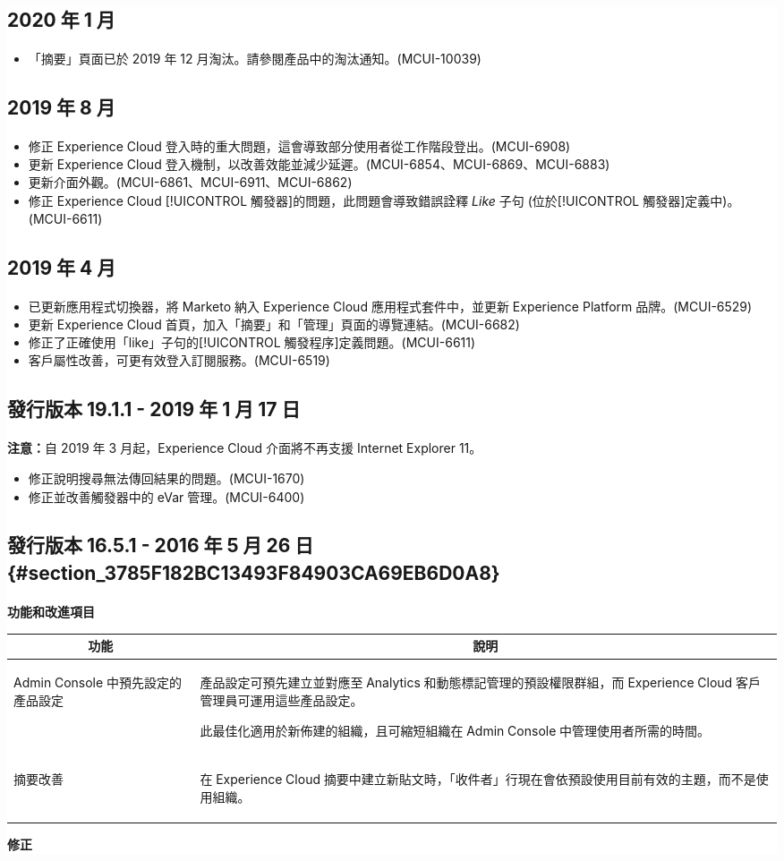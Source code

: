 ## 2020 年 1 月

* 「摘要」頁面已於 2019 年 12 月淘汰。請參閱產品中的淘汰通知。(MCUI-10039)

## 2019 年 8 月

* 修正 Experience Cloud 登入時的重大問題，這會導致部分使用者從工作階段登出。(MCUI-6908)
* 更新 Experience Cloud 登入機制，以改善效能並減少延遲。(MCUI-6854、MCUI-6869、MCUI-6883)
* 更新介面外觀。(MCUI-6861、MCUI-6911、MCUI-6862)
* 修正 Experience Cloud [!UICONTROL 觸發器]的問題，此問題會導致錯誤詮釋 _Like_ 子句 (位於[!UICONTROL 觸發器]定義中)。(MCUI-6611)

## 2019 年 4 月

* 已更新應用程式切換器，將 Marketo 納入 Experience Cloud 應用程式套件中，並更新 Experience Platform 品牌。(MCUI-6529)
* 更新 Experience Cloud 首頁，加入「摘要」和「管理」頁面的導覽連結。(MCUI-6682)
* 修正了正確使用「like」子句的[!UICONTROL 觸發程序]定義問題。(MCUI-6611)
* 客戶屬性改善，可更有效登入訂閱服務。(MCUI-6519)

## 發行版本 19.1.1 - 2019 年 1 月 17 日

**注意：**&#x200B;自 2019 年 3 月起，Experience Cloud 介面將不再支援 Internet Explorer 11。

* 修正說明搜尋無法傳回結果的問題。(MCUI-1670)
* 修正並改善觸發器中的 eVar 管理。(MCUI-6400)

## 發行版本 16.5.1 - 2016 年 5 月 26 日 {#section_3785F182BC13493F84903CA69EB6D0A8}

**功能和改進項目**

<table id="table_ABBCE1A66F534059BD728BC2B9AEFA80"> 
 <thead> 
  <tr> 
   <th colname="col1" class="entry"> 功能 </th> 
   <th colname="col2" class="entry"> 說明 </th> 
  </tr> 
 </thead>
 <tbody> 
  <tr> 
   <td colname="col1"> <p>Admin Console 中預先設定的產品設定 </p> </td> 
   <td colname="col2"> <p>產品設定可預先建立並對應至 Analytics 和動態標記管理的預設權限群組，而 Experience Cloud 客戶管理員可運用這些產品設定。 </p> <p>此最佳化適用於新佈建的組織，且可縮短組織在 Admin Console 中管理使用者所需的時間。 </p> </td> 
  </tr> 
  <tr> 
   <td colname="col1"> <p>摘要改善 </p> </td> 
   <td colname="col2"> <p> 在 Experience Cloud 摘要中建立新貼文時，「收件者」行現在會依預設使用目前有效的主題，而不是使用組織。</p> </td> 
  </tr> 
 </tbody> 
</table>

**修正**
